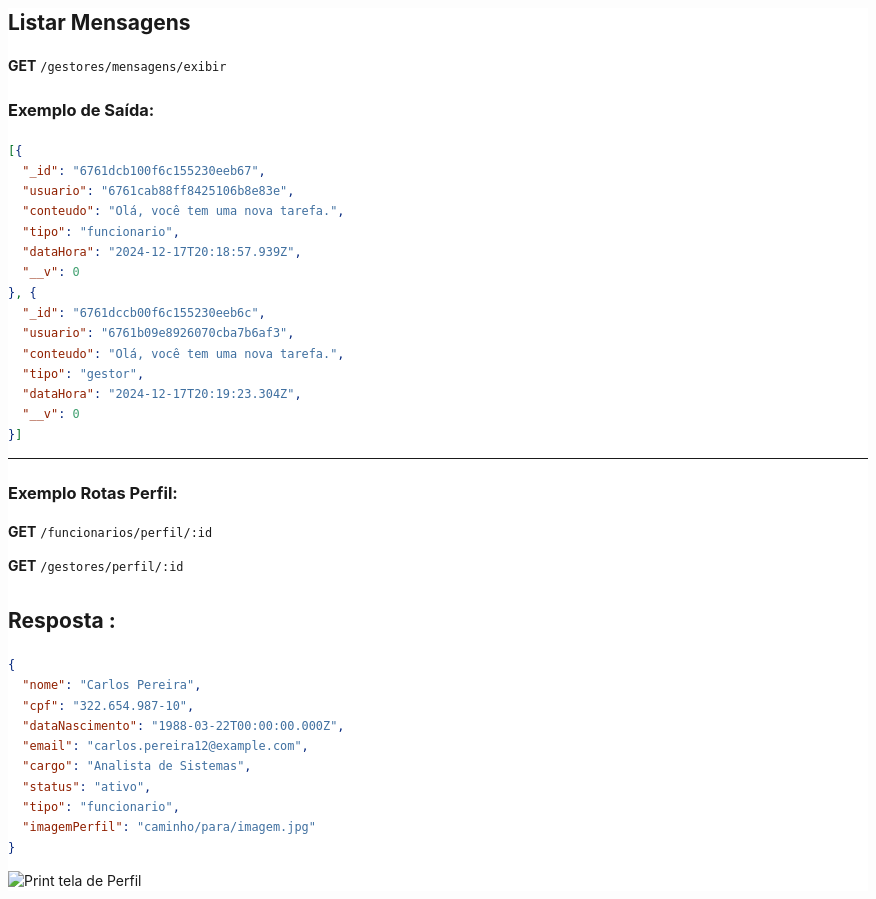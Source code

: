 ## Listar Mensagens
**GET** `/gestores/mensagens/exibir`

### Exemplo de Saída:
```json
[{
  "_id": "6761dcb100f6c155230eeb67",
  "usuario": "6761cab88ff8425106b8e83e",
  "conteudo": "Olá, você tem uma nova tarefa.",
  "tipo": "funcionario",
  "dataHora": "2024-12-17T20:18:57.939Z",
  "__v": 0
}, {
  "_id": "6761dccb00f6c155230eeb6c",
  "usuario": "6761b09e8926070cba7b6af3",
  "conteudo": "Olá, você tem uma nova tarefa.",
  "tipo": "gestor",
  "dataHora": "2024-12-17T20:19:23.304Z",
  "__v": 0
}]
``` 
---

### Exemplo Rotas  Perfil:

**GET** `/funcionarios/perfil/:id`

**GET** `/gestores/perfil/:id`

## Resposta :


```Json
{
  "nome": "Carlos Pereira",
  "cpf": "322.654.987-10",
  "dataNascimento": "1988-03-22T00:00:00.000Z",
  "email": "carlos.pereira12@example.com",
  "cargo": "Analista de Sistemas",
  "status": "ativo",
  "tipo": "funcionario",
  "imagemPerfil": "caminho/para/imagem.jpg"
}
```
![Print tela de Perfil](https://media.discordapp.net/attachments/851146326326116404/1318707310033633341/Captura_de_tela_2024-12-17_193129.png?ex=67634d63&is=6761fbe3&hm=1a92a9821d1da07e4f257b4c1c88139607873116e1a133841d6f5cde7bca6b21&=&format=webp&quality=lossless&width=767&height=425)
